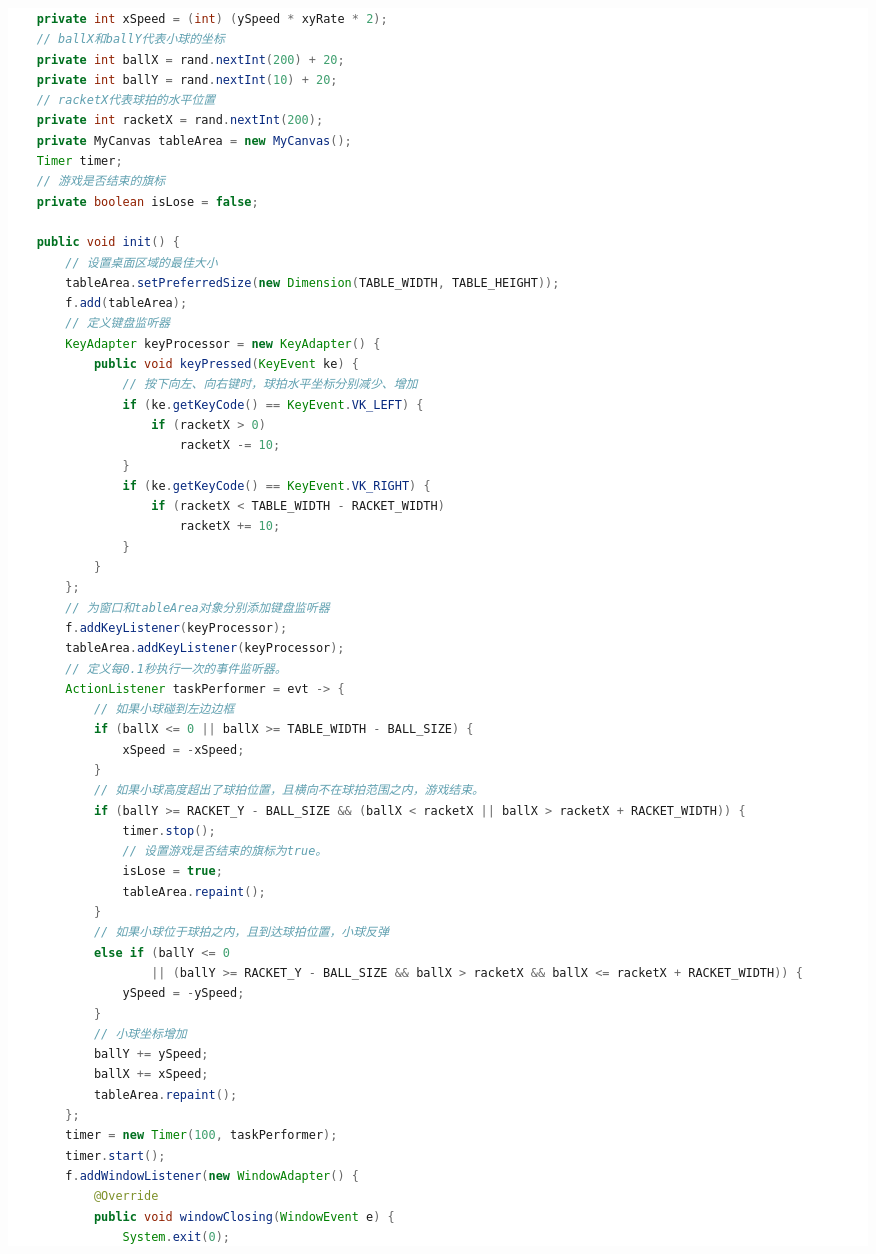 ```java
    private int xSpeed = (int) (ySpeed * xyRate * 2);
    // ballX和ballY代表小球的坐标
    private int ballX = rand.nextInt(200) + 20;
    private int ballY = rand.nextInt(10) + 20;
    // racketX代表球拍的水平位置
    private int racketX = rand.nextInt(200);
    private MyCanvas tableArea = new MyCanvas();
    Timer timer;
    // 游戏是否结束的旗标
    private boolean isLose = false;

    public void init() {
        // 设置桌面区域的最佳大小
        tableArea.setPreferredSize(new Dimension(TABLE_WIDTH, TABLE_HEIGHT));
        f.add(tableArea);
        // 定义键盘监听器
        KeyAdapter keyProcessor = new KeyAdapter() {
            public void keyPressed(KeyEvent ke) {
                // 按下向左、向右键时，球拍水平坐标分别减少、增加
                if (ke.getKeyCode() == KeyEvent.VK_LEFT) {
                    if (racketX > 0)
                        racketX -= 10;
                }
                if (ke.getKeyCode() == KeyEvent.VK_RIGHT) {
                    if (racketX < TABLE_WIDTH - RACKET_WIDTH)
                        racketX += 10;
                }
            }
        };
        // 为窗口和tableArea对象分别添加键盘监听器
        f.addKeyListener(keyProcessor);
        tableArea.addKeyListener(keyProcessor);
        // 定义每0.1秒执行一次的事件监听器。
        ActionListener taskPerformer = evt -> {
            // 如果小球碰到左边边框
            if (ballX <= 0 || ballX >= TABLE_WIDTH - BALL_SIZE) {
                xSpeed = -xSpeed;
            }
            // 如果小球高度超出了球拍位置，且横向不在球拍范围之内，游戏结束。
            if (ballY >= RACKET_Y - BALL_SIZE && (ballX < racketX || ballX > racketX + RACKET_WIDTH)) {
                timer.stop();
                // 设置游戏是否结束的旗标为true。
                isLose = true;
                tableArea.repaint();
            }
            // 如果小球位于球拍之内，且到达球拍位置，小球反弹
            else if (ballY <= 0
                    || (ballY >= RACKET_Y - BALL_SIZE && ballX > racketX && ballX <= racketX + RACKET_WIDTH)) {
                ySpeed = -ySpeed;
            }
            // 小球坐标增加
            ballY += ySpeed;
            ballX += xSpeed;
            tableArea.repaint();
        };
        timer = new Timer(100, taskPerformer);
        timer.start();
        f.addWindowListener(new WindowAdapter() {
            @Override
            public void windowClosing(WindowEvent e) {
                System.exit(0);
```